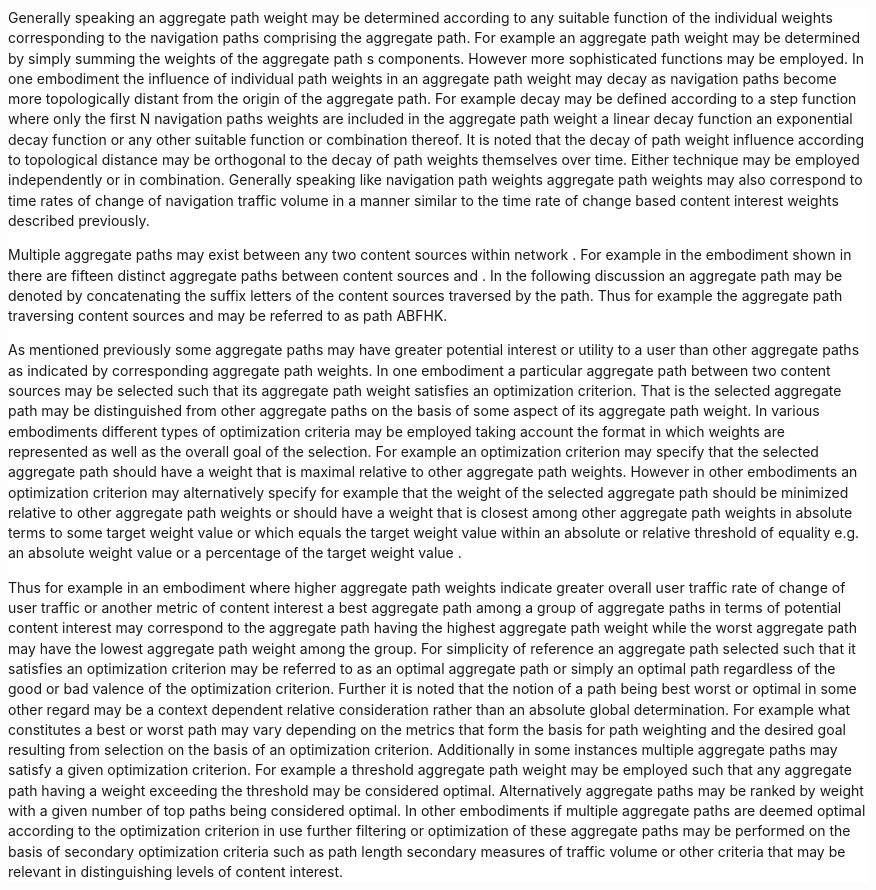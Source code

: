 Generally speaking an aggregate path weight may be determined according to any suitable function of the individual weights corresponding to the navigation paths comprising the aggregate path. For example an aggregate path weight may be determined by simply summing the weights of the aggregate path s components. However more sophisticated functions may be employed. In one embodiment the influence of individual path weights in an aggregate path weight may decay as navigation paths become more topologically distant from the origin of the aggregate path. For example decay may be defined according to a step function where only the first N navigation paths weights are included in the aggregate path weight a linear decay function an exponential decay function or any other suitable function or combination thereof. It is noted that the decay of path weight influence according to topological distance may be orthogonal to the decay of path weights themselves over time. Either technique may be employed independently or in combination. Generally speaking like navigation path weights aggregate path weights may also correspond to time rates of change of navigation traffic volume in a manner similar to the time rate of change based content interest weights described previously.

Multiple aggregate paths may exist between any two content sources within network . For example in the embodiment shown in there are fifteen distinct aggregate paths between content sources and . In the following discussion an aggregate path may be denoted by concatenating the suffix letters of the content sources traversed by the path. Thus for example the aggregate path traversing content sources and may be referred to as path ABFHK.

As mentioned previously some aggregate paths may have greater potential interest or utility to a user than other aggregate paths as indicated by corresponding aggregate path weights. In one embodiment a particular aggregate path between two content sources may be selected such that its aggregate path weight satisfies an optimization criterion. That is the selected aggregate path may be distinguished from other aggregate paths on the basis of some aspect of its aggregate path weight. In various embodiments different types of optimization criteria may be employed taking account the format in which weights are represented as well as the overall goal of the selection. For example an optimization criterion may specify that the selected aggregate path should have a weight that is maximal relative to other aggregate path weights. However in other embodiments an optimization criterion may alternatively specify for example that the weight of the selected aggregate path should be minimized relative to other aggregate path weights or should have a weight that is closest among other aggregate path weights in absolute terms to some target weight value or which equals the target weight value within an absolute or relative threshold of equality e.g. an absolute weight value or a percentage of the target weight value .

Thus for example in an embodiment where higher aggregate path weights indicate greater overall user traffic rate of change of user traffic or another metric of content interest a best aggregate path among a group of aggregate paths in terms of potential content interest may correspond to the aggregate path having the highest aggregate path weight while the worst aggregate path may have the lowest aggregate path weight among the group. For simplicity of reference an aggregate path selected such that it satisfies an optimization criterion may be referred to as an optimal aggregate path or simply an optimal path regardless of the good or bad valence of the optimization criterion. Further it is noted that the notion of a path being best worst or optimal in some other regard may be a context dependent relative consideration rather than an absolute global determination. For example what constitutes a best or worst path may vary depending on the metrics that form the basis for path weighting and the desired goal resulting from selection on the basis of an optimization criterion. Additionally in some instances multiple aggregate paths may satisfy a given optimization criterion. For example a threshold aggregate path weight may be employed such that any aggregate path having a weight exceeding the threshold may be considered optimal. Alternatively aggregate paths may be ranked by weight with a given number of top paths being considered optimal. In other embodiments if multiple aggregate paths are deemed optimal according to the optimization criterion in use further filtering or optimization of these aggregate paths may be performed on the basis of secondary optimization criteria such as path length secondary measures of traffic volume or other criteria that may be relevant in distinguishing levels of content interest.
